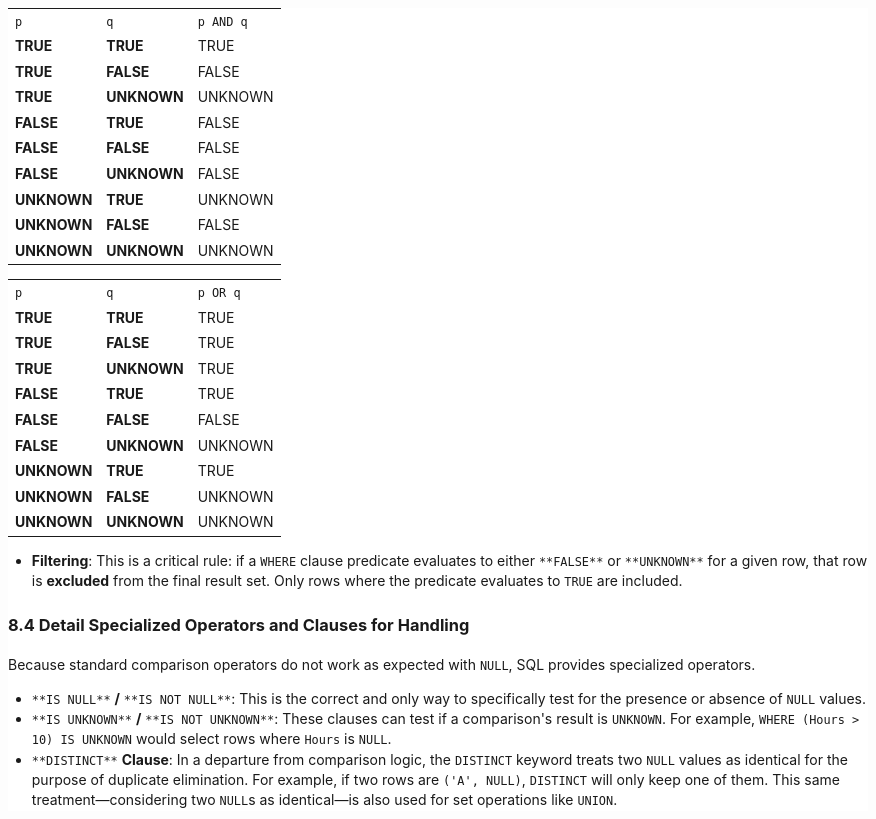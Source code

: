|   |   |   |
|---|---|---|
|`p`|`q`|`p AND q`|
|**TRUE**|**TRUE**|TRUE|
|**TRUE**|**FALSE**|FALSE|
|**TRUE**|**UNKNOWN**|UNKNOWN|
|**FALSE**|**TRUE**|FALSE|
|**FALSE**|**FALSE**|FALSE|
|**FALSE**|**UNKNOWN**|FALSE|
|**UNKNOWN**|**TRUE**|UNKNOWN|
|**UNKNOWN**|**FALSE**|FALSE|
|**UNKNOWN**|**UNKNOWN**|UNKNOWN|

|   |   |   |
|---|---|---|
|`p`|`q`|`p OR q`|
|**TRUE**|**TRUE**|TRUE|
|**TRUE**|**FALSE**|TRUE|
|**TRUE**|**UNKNOWN**|TRUE|
|**FALSE**|**TRUE**|TRUE|
|**FALSE**|**FALSE**|FALSE|
|**FALSE**|**UNKNOWN**|UNKNOWN|
|**UNKNOWN**|**TRUE**|TRUE|
|**UNKNOWN**|**FALSE**|UNKNOWN|
|**UNKNOWN**|**UNKNOWN**|UNKNOWN|

- **Filtering**: This is a critical rule: if a `WHERE` clause predicate evaluates to either `**FALSE**` or `**UNKNOWN**` for a given row, that row is **excluded** from the final result set. Only rows where the predicate evaluates to `TRUE` are included.

### 8.4 Detail Specialized Operators and Clauses for Handling

Because standard comparison operators do not work as expected with `NULL`, SQL provides specialized operators.

- `**IS NULL**` **/** `**IS NOT NULL**`: This is the correct and only way to specifically test for the presence or absence of `NULL` values.
- `**IS UNKNOWN**` **/** `**IS NOT UNKNOWN**`: These clauses can test if a comparison's result is `UNKNOWN`. For example, `WHERE (Hours > 10) IS UNKNOWN` would select rows where `Hours` is `NULL`.
- `**DISTINCT**` **Clause**: In a departure from comparison logic, the `DISTINCT` keyword treats two `NULL` values as identical for the purpose of duplicate elimination. For example, if two rows are `('A', NULL)`, `DISTINCT` will only keep one of them. This same treatment—considering two `NULL`s as identical—is also used for set operations like `UNION`.
